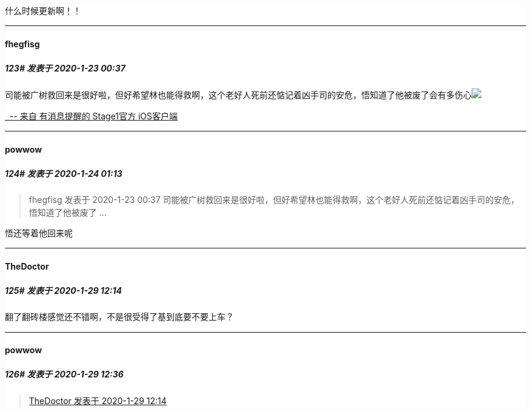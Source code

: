 
什么时候更新啊！！







*****

####  fhegfisg  
##### 123#       发表于 2020-1-23 00:37




司能被广树救回来是很好啦，但好希望林也能得救啊，这个老好人死前还惦记着凶手司的安危，悟知道了他被废了会有多伤心<img src="https://static.saraba1st.com/image/smiley/face2017/092.png" referrerpolicy="no-referrer">

[  -- 来自 有消息提醒的 Stage1官方 iOS客户端](https://itunes.apple.com/fi/app/saraba1st/id1221237470?mt=8)







*****

####  powwow  
##### 124#       发表于 2020-1-24 01:13



<blockquote>fhegfisg 发表于 2020-1-23 00:37
司能被广树救回来是很好啦，但好希望林也能得救啊，这个老好人死前还惦记着凶手司的安危，悟知道了他被废了 ...</blockquote>
悟还等着他回来呢







*****

####  TheDoctor  
##### 125#       发表于 2020-1-29 12:14




翻了翻砖楼感觉还不错啊，不是很受得了基到底要不要上车？







*****

####  powwow  
##### 126#       发表于 2020-1-29 12:36



<blockquote><a href="httphttps://bbs.saraba1st.com/2b/forum.php?mod=redirect&amp;goto=findpost&amp;pid=46271665&amp;ptid=1829147" target="_blank">TheDoctor 发表于 2020-1-29 12:14</a>
